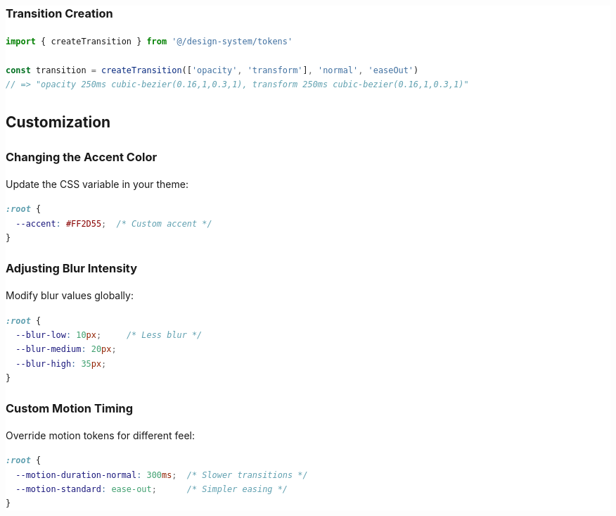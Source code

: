 ### Transition Creation

```typescript
import { createTransition } from '@/design-system/tokens'

const transition = createTransition(['opacity', 'transform'], 'normal', 'easeOut')
// => "opacity 250ms cubic-bezier(0.16,1,0.3,1), transform 250ms cubic-bezier(0.16,1,0.3,1)"
```

## Customization

### Changing the Accent Color

Update the CSS variable in your theme:

```css
:root {
  --accent: #FF2D55;  /* Custom accent */
}
```

### Adjusting Blur Intensity

Modify blur values globally:

```css
:root {
  --blur-low: 10px;     /* Less blur */
  --blur-medium: 20px;
  --blur-high: 35px;
}
```

### Custom Motion Timing

Override motion tokens for different feel:

```css
:root {
  --motion-duration-normal: 300ms;  /* Slower transitions */
  --motion-standard: ease-out;      /* Simpler easing */
}
```
